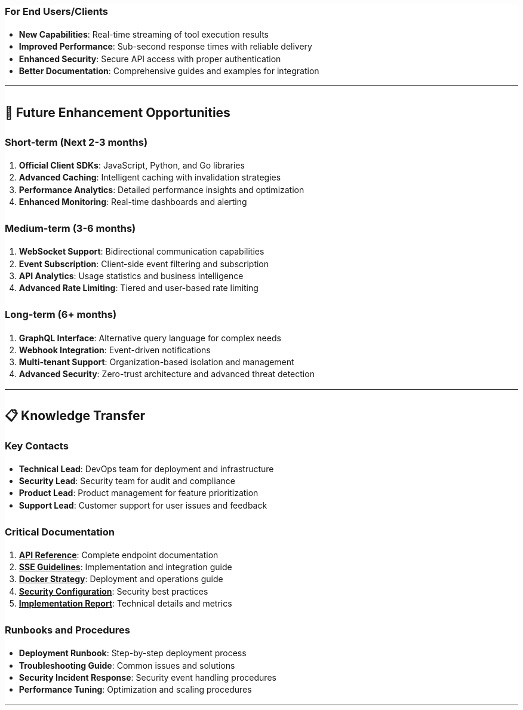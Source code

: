### For End Users/Clients
- **New Capabilities**: Real-time streaming of tool execution results
- **Improved Performance**: Sub-second response times with reliable delivery
- **Enhanced Security**: Secure API access with proper authentication
- **Better Documentation**: Comprehensive guides and examples for integration

---

## 🔮 Future Enhancement Opportunities

### Short-term (Next 2-3 months)
1. **Official Client SDKs**: JavaScript, Python, and Go libraries
2. **Advanced Caching**: Intelligent caching with invalidation strategies  
3. **Performance Analytics**: Detailed performance insights and optimization
4. **Enhanced Monitoring**: Real-time dashboards and alerting

### Medium-term (3-6 months)
1. **WebSocket Support**: Bidirectional communication capabilities
2. **Event Subscription**: Client-side event filtering and subscription
3. **API Analytics**: Usage statistics and business intelligence
4. **Advanced Rate Limiting**: Tiered and user-based rate limiting

### Long-term (6+ months)
1. **GraphQL Interface**: Alternative query language for complex needs
2. **Webhook Integration**: Event-driven notifications
3. **Multi-tenant Support**: Organization-based isolation and management
4. **Advanced Security**: Zero-trust architecture and advanced threat detection

---

## 📋 Knowledge Transfer

### Key Contacts
- **Technical Lead**: DevOps team for deployment and infrastructure
- **Security Lead**: Security team for audit and compliance
- **Product Lead**: Product management for feature prioritization
- **Support Lead**: Customer support for user issues and feedback

### Critical Documentation
1. **[API Reference](../api_reference.md)**: Complete endpoint documentation
2. **[SSE Guidelines](../sse_guidelines.md)**: Implementation and integration guide
3. **[Docker Strategy](../docker_strategy.md)**: Deployment and operations guide
4. **[Security Configuration](../security.md)**: Security best practices
5. **[Implementation Report](../implementation_reports/impl_2025-10-25.md)**: Technical details and metrics

### Runbooks and Procedures
- **Deployment Runbook**: Step-by-step deployment process
- **Troubleshooting Guide**: Common issues and solutions
- **Security Incident Response**: Security event handling procedures
- **Performance Tuning**: Optimization and scaling procedures

---